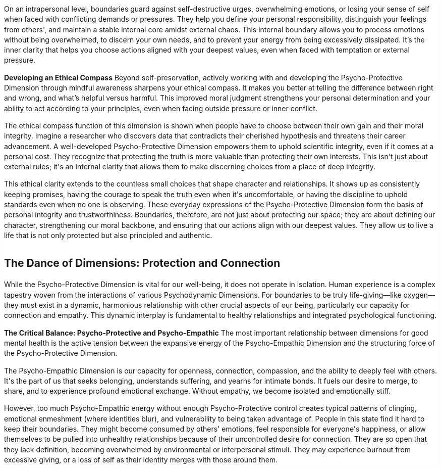 On an intrapersonal level, boundaries guard against self-destructive urges, overwhelming emotions, or losing your sense of self when faced with conflicting demands or pressures. They help you define your personal responsibility, distinguish your feelings from others', and maintain a stable internal core amidst external chaos. This internal boundary allows you to process emotions without being overwhelmed, to discern your own needs, and to prevent your energy from being excessively dissipated. It’s the inner clarity that helps you choose actions aligned with your deepest values, even when faced with temptation or external pressure.

**Developing an Ethical Compass**
Beyond self-preservation, actively working with and developing the Psycho-Protective Dimension through mindful awareness sharpens your ethical compass. It makes you better at telling the difference between right and wrong, and what’s helpful versus harmful. This improved moral judgment strengthens your personal determination and your ability to act according to your principles, even when facing outside pressure or inner conflict.

The ethical compass function of this dimension is shown when people have to choose between their own gain and their moral integrity. Imagine a researcher who discovers data that contradicts their cherished hypothesis and threatens their career advancement. A well-developed Psycho-Protective Dimension empowers them to uphold scientific integrity, even if it comes at a personal cost. They recognize that protecting the truth is more valuable than protecting their own interests. This isn't just about external rules; it's an internal clarity that allows them to make discerning choices from a place of deep integrity.

This ethical clarity extends to the countless small choices that shape character and relationships. It shows up as consistently keeping promises, having the courage to speak the truth even when it's uncomfortable, or having the discipline to uphold standards even when no one is observing. These everyday expressions of the Psycho-Protective Dimension form the basis of personal integrity and trustworthiness. Boundaries, therefore, are not just about protecting our space; they are about defining our character, strengthening our moral backbone, and ensuring that our actions align with our deepest values. They allow us to live a life that is not only protected but also principled and authentic.

## The Dance of Dimensions: Protection and Connection

While the Psycho-Protective Dimension is vital for our well-being, it does not operate in isolation. Human experience is a complex tapestry woven from the interactions of various Psychodynamic Dimensions. For boundaries to be truly life-giving—like oxygen—they must exist in a dynamic, harmonious relationship with other crucial aspects of our being, particularly our capacity for connection and empathy. This dynamic interplay is fundamental to healthy relationships and integrated psychological functioning.

**The Critical Balance: Psycho-Protective and Psycho-Empathic**
The most important relationship between dimensions for good mental health is the active tension between the expansive energy of the Psycho-Empathic Dimension and the structuring force of the Psycho-Protective Dimension.

The Psycho-Empathic Dimension is our capacity for openness, connection, compassion, and the ability to deeply feel with others. It's the part of us that seeks belonging, understands suffering, and yearns for intimate bonds. It fuels our desire to merge, to share, and to experience profound emotional exchange. Without empathy, we become isolated and emotionally stiff.

However, too much Psycho-Empathic energy without enough Psycho-Protective control creates typical patterns of clinging, emotional enmeshment (where identities blur), and vulnerability to being taken advantage of. People in this state find it hard to keep their boundaries. They might become consumed by others' emotions, feel responsible for everyone's happiness, or allow themselves to be pulled into unhealthy relationships because of their uncontrolled desire for connection. They are so open that they lack definition, becoming overwhelmed by environmental or interpersonal stimuli. They may experience burnout from excessive giving, or a loss of self as their identity merges with those around them.
